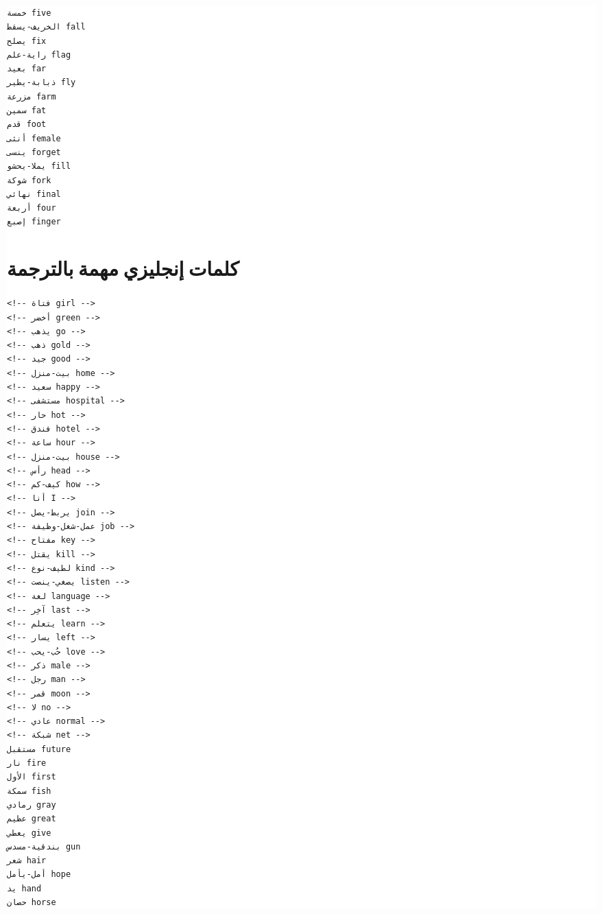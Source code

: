     خمسة five
    الخريف-يسقط fall
    يصلح fix
    راية-علم flag
    بعيد far
    ذبابة-يطير fly
    مزرعة farm
    سمين fat
    قدم foot
    أنثى female
    ينسى forget
    يملا-يحشو fill
    شوكة fork
    نهائي final
    أربعة four
    إصبع finger

# كلمات إنجليزي مهمة بالترجمة

    <!-- فتاة girl -->
    <!-- أخضر green -->
    <!-- يذهب go -->
    <!-- ذهب gold -->
    <!-- جيد good -->
    <!-- بيت-منزل home -->
    <!-- سعيد happy -->
    <!-- مستشفى hospital -->
    <!-- حار hot -->
    <!-- فندق hotel -->
    <!-- ساعة hour -->
    <!-- بيت-منزل house -->
    <!-- رأس head -->
    <!-- كيف-كم how -->
    <!-- أنا I -->
    <!-- يربط-يصل join -->
    <!-- عمل-شغل-وظيفة job -->
    <!-- مفتاح key -->
    <!-- يقتل kill -->
    <!-- لطيف-نوع kind -->
    <!-- يصغي-ينصت listen -->
    <!-- لغة language -->
    <!-- آخِر last -->
    <!-- يتعلم learn -->
    <!-- يسار left -->
    <!-- حُب-يحب love -->
    <!-- ذكر male -->
    <!-- رجل man -->
    <!-- قمر moon -->
    <!-- لا no -->
    <!-- عادي normal -->
    <!-- شبكة net -->
    مستقبل future
    نار fire
    الأول first
    سمكة fish
    رمادي gray
    عظيم great
    يعطي give
    بندقية-مسدس gun
    شعر hair
    أمل-يأمل hope
    يد hand
    حصان horse